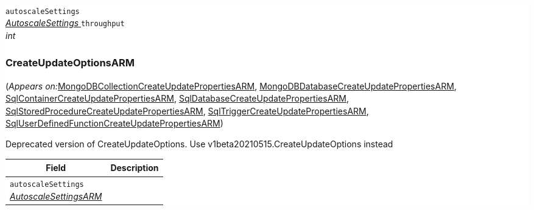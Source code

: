 </thead>
<tbody>
<tr>
<td>
<code>autoscaleSettings</code><br/>
<em>
<a href="#documentdb.azure.com/v1alpha1api20210515.AutoscaleSettings">
AutoscaleSettings
</a>
</em>
</td>
<td>
</td>
</tr>
<tr>
<td>
<code>throughput</code><br/>
<em>
int
</em>
</td>
<td>
</td>
</tr>
</tbody>
</table>
<h3 id="documentdb.azure.com/v1alpha1api20210515.CreateUpdateOptionsARM">CreateUpdateOptionsARM
</h3>
<p>
(<em>Appears on:</em><a href="#documentdb.azure.com/v1alpha1api20210515.MongoDBCollectionCreateUpdatePropertiesARM">MongoDBCollectionCreateUpdatePropertiesARM</a>, <a href="#documentdb.azure.com/v1alpha1api20210515.MongoDBDatabaseCreateUpdatePropertiesARM">MongoDBDatabaseCreateUpdatePropertiesARM</a>, <a href="#documentdb.azure.com/v1alpha1api20210515.SqlContainerCreateUpdatePropertiesARM">SqlContainerCreateUpdatePropertiesARM</a>, <a href="#documentdb.azure.com/v1alpha1api20210515.SqlDatabaseCreateUpdatePropertiesARM">SqlDatabaseCreateUpdatePropertiesARM</a>, <a href="#documentdb.azure.com/v1alpha1api20210515.SqlStoredProcedureCreateUpdatePropertiesARM">SqlStoredProcedureCreateUpdatePropertiesARM</a>, <a href="#documentdb.azure.com/v1alpha1api20210515.SqlTriggerCreateUpdatePropertiesARM">SqlTriggerCreateUpdatePropertiesARM</a>, <a href="#documentdb.azure.com/v1alpha1api20210515.SqlUserDefinedFunctionCreateUpdatePropertiesARM">SqlUserDefinedFunctionCreateUpdatePropertiesARM</a>)
</p>
<div>
<p>Deprecated version of CreateUpdateOptions. Use v1beta20210515.CreateUpdateOptions instead</p>
</div>
<table>
<thead>
<tr>
<th>Field</th>
<th>Description</th>
</tr>
</thead>
<tbody>
<tr>
<td>
<code>autoscaleSettings</code><br/>
<em>
<a href="#documentdb.azure.com/v1alpha1api20210515.AutoscaleSettingsARM">
AutoscaleSettingsARM
</a>
</em>
</td>
<td>
</td>
</tr>
<tr>